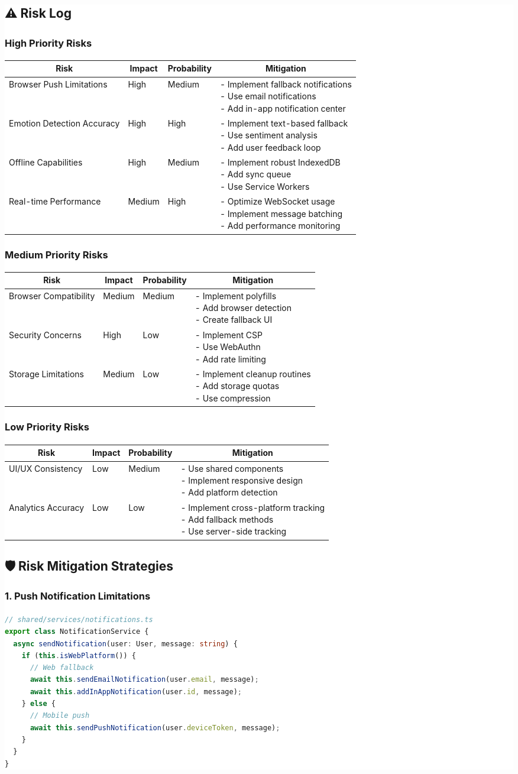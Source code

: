 ## ⚠️ Risk Log

### High Priority Risks

| Risk | Impact | Probability | Mitigation |
|------|---------|------------|------------|
| Browser Push Limitations | High | Medium | - Implement fallback notifications<br>- Use email notifications<br>- Add in-app notification center |
| Emotion Detection Accuracy | High | High | - Implement text-based fallback<br>- Use sentiment analysis<br>- Add user feedback loop |
| Offline Capabilities | High | Medium | - Implement robust IndexedDB<br>- Add sync queue<br>- Use Service Workers |
| Real-time Performance | Medium | High | - Optimize WebSocket usage<br>- Implement message batching<br>- Add performance monitoring |

### Medium Priority Risks

| Risk | Impact | Probability | Mitigation |
|------|---------|------------|------------|
| Browser Compatibility | Medium | Medium | - Implement polyfills<br>- Add browser detection<br>- Create fallback UI |
| Security Concerns | High | Low | - Implement CSP<br>- Use WebAuthn<br>- Add rate limiting |
| Storage Limitations | Medium | Low | - Implement cleanup routines<br>- Add storage quotas<br>- Use compression |

### Low Priority Risks

| Risk | Impact | Probability | Mitigation |
|------|---------|------------|------------|
| UI/UX Consistency | Low | Medium | - Use shared components<br>- Implement responsive design<br>- Add platform detection |
| Analytics Accuracy | Low | Low | - Implement cross-platform tracking<br>- Add fallback methods<br>- Use server-side tracking |

## 🛡️ Risk Mitigation Strategies

### 1. Push Notification Limitations
```typescript
// shared/services/notifications.ts
export class NotificationService {
  async sendNotification(user: User, message: string) {
    if (this.isWebPlatform()) {
      // Web fallback
      await this.sendEmailNotification(user.email, message);
      await this.addInAppNotification(user.id, message);
    } else {
      // Mobile push
      await this.sendPushNotification(user.deviceToken, message);
    }
  }
}
```
